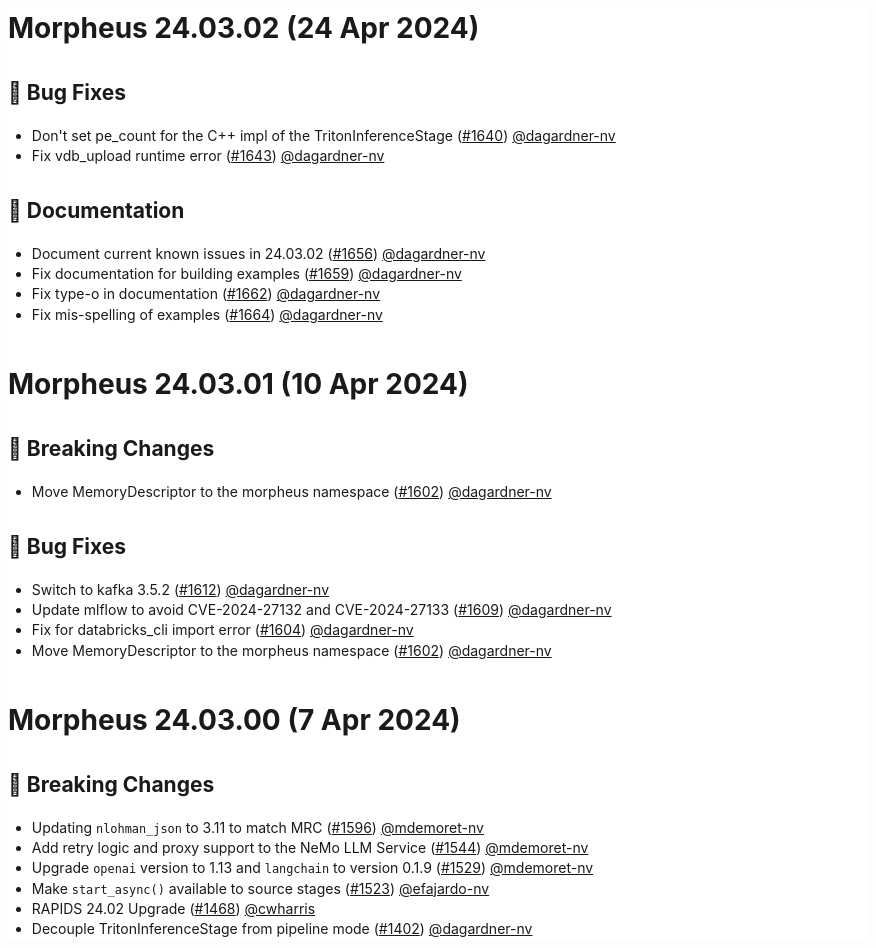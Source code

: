 
# Morpheus 24.03.02 (24 Apr 2024)

## 🐛 Bug Fixes

- Don't set pe_count for the C++ impl of the TritonInferenceStage ([#1640](https://github.com/nv-morpheus/Morpheus/pull/1640)) [@dagardner-nv](https://github.com/dagardner-nv)
- Fix vdb_upload runtime error ([#1643](https://github.com/nv-morpheus/Morpheus/pull/1643)) [@dagardner-nv](https://github.com/dagardner-nv)

## 📖 Documentation

- Document current known issues in 24.03.02 ([#1656](https://github.com/nv-morpheus/Morpheus/pull/1656)) [@dagardner-nv](https://github.com/dagardner-nv)
- Fix documentation for building examples ([#1659](https://github.com/nv-morpheus/Morpheus/pull/1659)) [@dagardner-nv](https://github.com/dagardner-nv)
- Fix type-o in documentation ([#1662](https://github.com/nv-morpheus/Morpheus/pull/1662)) [@dagardner-nv](https://github.com/dagardner-nv)
- Fix mis-spelling of examples ([#1664](https://github.com/nv-morpheus/Morpheus/pull/1664)) [@dagardner-nv](https://github.com/dagardner-nv)

# Morpheus 24.03.01 (10 Apr 2024)

## 🚨 Breaking Changes

- Move MemoryDescriptor to the morpheus namespace ([#1602](https://github.com/nv-morpheus/Morpheus/pull/1602)) [@dagardner-nv](https://github.com/dagardner-nv)

## 🐛 Bug Fixes

- Switch to kafka 3.5.2 ([#1612](https://github.com/nv-morpheus/Morpheus/pull/1612)) [@dagardner-nv](https://github.com/dagardner-nv)
- Update mlflow to avoid  CVE-2024-27132 and CVE-2024-27133 ([#1609](https://github.com/nv-morpheus/Morpheus/pull/1609)) [@dagardner-nv](https://github.com/dagardner-nv)
- Fix for databricks_cli import error ([#1604](https://github.com/nv-morpheus/Morpheus/pull/1604)) [@dagardner-nv](https://github.com/dagardner-nv)
- Move MemoryDescriptor to the morpheus namespace ([#1602](https://github.com/nv-morpheus/Morpheus/pull/1602)) [@dagardner-nv](https://github.com/dagardner-nv)


# Morpheus 24.03.00 (7 Apr 2024)

## 🚨 Breaking Changes

- Updating `nlohman_json` to 3.11 to match MRC ([#1596](https://github.com/nv-morpheus/Morpheus/pull/1596)) [@mdemoret-nv](https://github.com/mdemoret-nv)
- Add retry logic and proxy support to the NeMo LLM Service ([#1544](https://github.com/nv-morpheus/Morpheus/pull/1544)) [@mdemoret-nv](https://github.com/mdemoret-nv)
- Upgrade `openai` version to 1.13 and `langchain` to version 0.1.9 ([#1529](https://github.com/nv-morpheus/Morpheus/pull/1529)) [@mdemoret-nv](https://github.com/mdemoret-nv)
- Make `start_async()` available to source stages ([#1523](https://github.com/nv-morpheus/Morpheus/pull/1523)) [@efajardo-nv](https://github.com/efajardo-nv)
- RAPIDS 24.02 Upgrade ([#1468](https://github.com/nv-morpheus/Morpheus/pull/1468)) [@cwharris](https://github.com/cwharris)
- Decouple TritonInferenceStage from pipeline mode ([#1402](https://github.com/nv-morpheus/Morpheus/pull/1402)) [@dagardner-nv](https://github.com/dagardner-nv)
